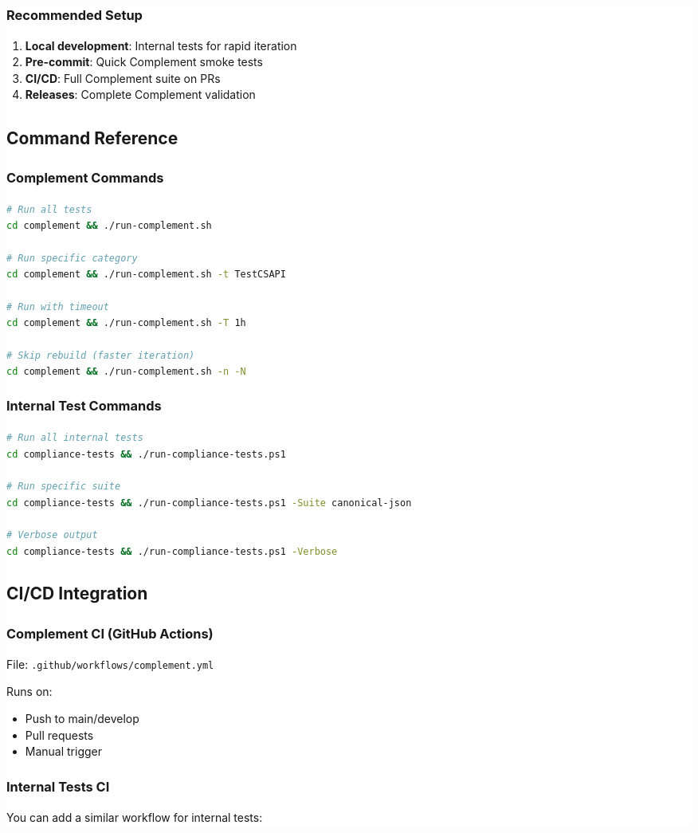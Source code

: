 ### Recommended Setup

1. **Local development**: Internal tests for rapid iteration
2. **Pre-commit**: Quick Complement smoke tests
3. **CI/CD**: Full Complement suite on PRs
4. **Releases**: Complete Complement validation

## Command Reference

### Complement Commands

```bash
# Run all tests
cd complement && ./run-complement.sh

# Run specific category
cd complement && ./run-complement.sh -t TestCSAPI

# Run with timeout
cd complement && ./run-complement.sh -T 1h

# Skip rebuild (faster iteration)
cd complement && ./run-complement.sh -n -N
```

### Internal Test Commands

```bash
# Run all internal tests
cd compliance-tests && ./run-compliance-tests.ps1

# Run specific suite
cd compliance-tests && ./run-compliance-tests.ps1 -Suite canonical-json

# Verbose output
cd compliance-tests && ./run-compliance-tests.ps1 -Verbose
```

## CI/CD Integration

### Complement CI (GitHub Actions)

File: `.github/workflows/complement.yml`

Runs on:
- Push to main/develop
- Pull requests
- Manual trigger

### Internal Tests CI

You can add a similar workflow for internal tests:
